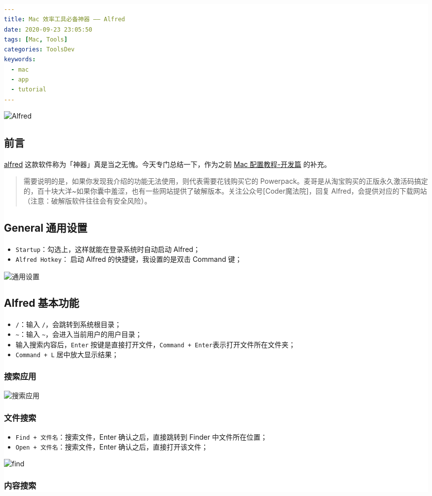 ```yaml
---
title: Mac 效率工具必备神器 —— Alfred
date: 2020-09-23 23:05:50
tags: [Mac, Tools]
categories: ToolsDev
keywords:
  - mac
  - app
  - tutorial
---
```


![Alfred](https://gitee.com/michael_xiang/images/raw/master/uPic/w3dQKD.png)

## 前言

[alfred](https://www.alfredapp.com/) 这款软件称为「神器」真是当之无愧。今天专门总结一下，作为之前 [Mac 配置教程-开发篇](https://michael728.github.io/2019/04/14/tools-dev-mac/) 的补充。



> 需要说明的是，如果你发现我介绍的功能无法使用，则代表需要花钱购买它的 Powerpack。麦哥是从淘宝购买的正版永久激活码搞定的，百十块大洋~如果你囊中羞涩，也有一些网站提供了破解版本。关注公众号[Coder魔法院]，回复 Alfred，会提供对应的下载网站（注意：破解版软件往往会有安全风险）。

## General 通用设置

- `Startup`：勾选上，这样就能在登录系统时自动启动 Alfred；
- `Alfred Hotkey`： 启动 Alfred 的快捷键，我设置的是双击 Command 键；

![通用设置](https://gitee.com/michael_xiang/images/raw/master/uPic/CzLoxh.png)

## Alfred 基本功能

- `/`：输入 `/`，会跳转到系统根目录；
- `~`：输入 `~`，会进入当前用户的用户目录；
- 输入搜索内容后，`Enter` 按键是直接打开文件，`Command + Enter`表示打开文件所在文件夹；
- `Command + L` 居中放大显示结果；

### 搜索应用

![搜索应用](https://gitee.com/michael_xiang/images/raw/master/uPic/PD2BnJ.png)

### 文件搜索

- `Find + 文件名`：搜索文件，Enter 确认之后，直接跳转到 Finder 中文件所在位置；
- `Open + 文件名`：搜索文件，Enter 确认之后，直接打开该文件；

![find](https://gitee.com/michael_xiang/images/raw/master/uPic/FidDNA.png)

### 内容搜索
